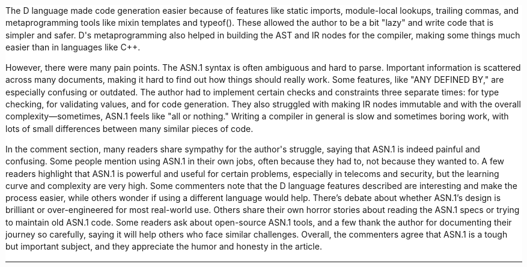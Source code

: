 The D language made code generation easier because of features like static imports, module-local lookups, trailing commas, and metaprogramming tools like mixin templates and typeof(). These allowed the author to be a bit "lazy" and write code that is simpler and safer. D's metaprogramming also helped in building the AST and IR nodes for the compiler, making some things much easier than in languages like C++.

However, there were many pain points. The ASN.1 syntax is often ambiguous and hard to parse. Important information is scattered across many documents, making it hard to find out how things should really work. Some features, like "ANY DEFINED BY," are especially confusing or outdated. The author had to implement certain checks and constraints three separate times: for type checking, for validating values, and for code generation. They also struggled with making IR nodes immutable and with the overall complexity—sometimes, ASN.1 feels like "all or nothing." Writing a compiler in general is slow and sometimes boring work, with lots of small differences between many similar pieces of code.

In the comment section, many readers share sympathy for the author's struggle, saying that ASN.1 is indeed painful and confusing. Some people mention using ASN.1 in their own jobs, often because they had to, not because they wanted to. A few readers highlight that ASN.1 is powerful and useful for certain problems, especially in telecoms and security, but the learning curve and complexity are very high. Some commenters note that the D language features described are interesting and make the process easier, while others wonder if using a different language would help. There’s debate about whether ASN.1’s design is brilliant or over-engineered for most real-world use. Others share their own horror stories about reading the ASN.1 specs or trying to maintain old ASN.1 code. Some readers ask about open-source ASN.1 tools, and a few thank the author for documenting their journey so carefully, saying it will help others who face similar challenges. Overall, the commenters agree that ASN.1 is a tough but important subject, and they appreciate the humor and honesty in the article.

---

